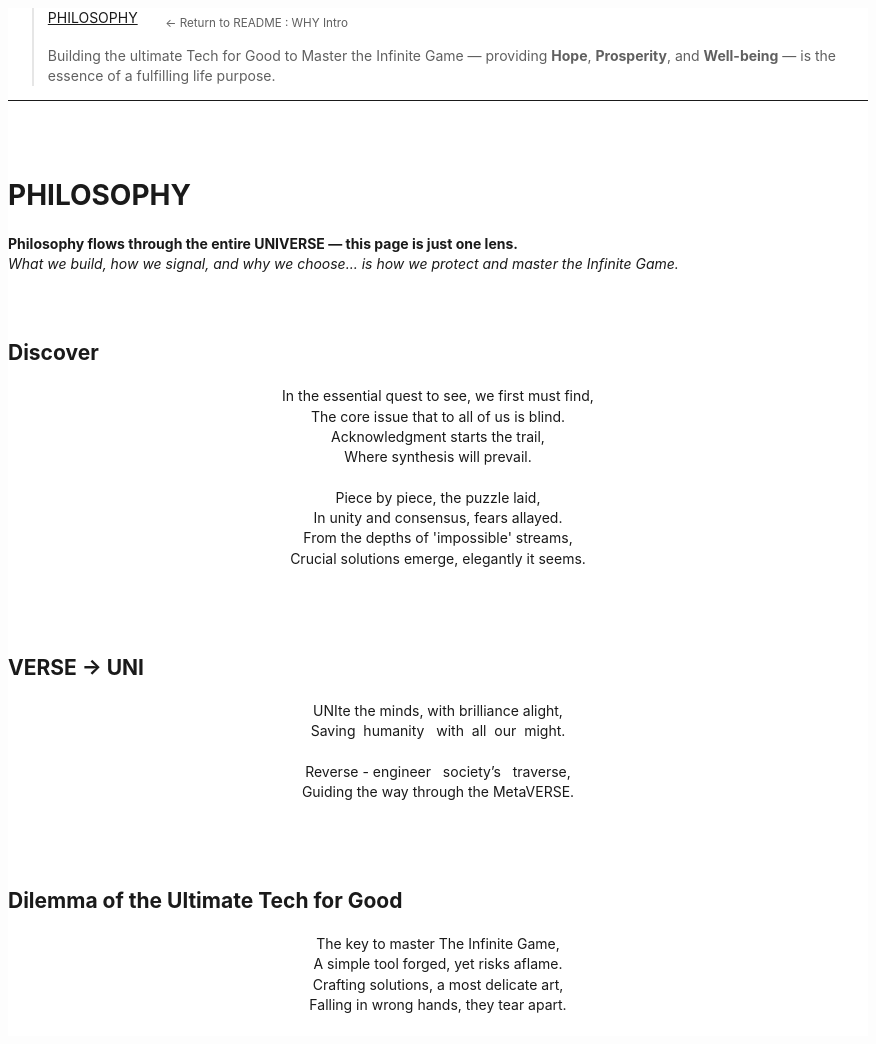 > [PHILOSOPHY](../README.md#philosophy--the-why) &nbsp;&nbsp;&nbsp;&nbsp;&nbsp; <sub>← Return to README : WHY Intro</sub>
>  
> Building the ultimate Tech for Good to Master the Infinite Game — providing **Hope**, **Prosperity**, and **Well-being** — is the essence of a fulfilling life purpose.

---

<br>

# PHILOSOPHY
**Philosophy flows through the entire UNIVERSE — this page is just one lens.**  
*What we build, how we signal, and why we choose... is how we protect and master the Infinite Game.*

<br>
 
## Discover 

<div align="center">
In the essential quest to see, we first must find,<br>  
The core issue that to all of us is blind.<br>  
Acknowledgment starts the trail,<br>  
Where synthesis will prevail.<br><br>  
Piece by piece, the puzzle laid,<br>  
In unity and consensus, fears allayed.<br>  
From the depths of 'impossible' streams,<br>  
Crucial solutions emerge, elegantly it seems.<br>
</div>


<br><br>

## VERSE → UNI  

<div align="center">
UNIte the minds, with brilliance alight,<br>
Saving&nbsp;&nbsp;humanity&nbsp;&nbsp;&nbsp;with&nbsp;&nbsp;all&nbsp;&nbsp;our&nbsp;&nbsp;might.<br><br>
Reverse - engineer&nbsp;&nbsp;&nbsp;society’s&nbsp;&nbsp;&nbsp;traverse,<br>
Guiding the way through the MetaVERSE.<br>
</div>


<br><br>

## Dilemma of the Ultimate Tech for Good  

<div align="center">
The key to master The Infinite Game,<br>  
A simple tool forged, yet risks aflame.<br>  
Crafting solutions, a most delicate art,<br>  
Falling in wrong hands, they tear apart.<br><br>  
